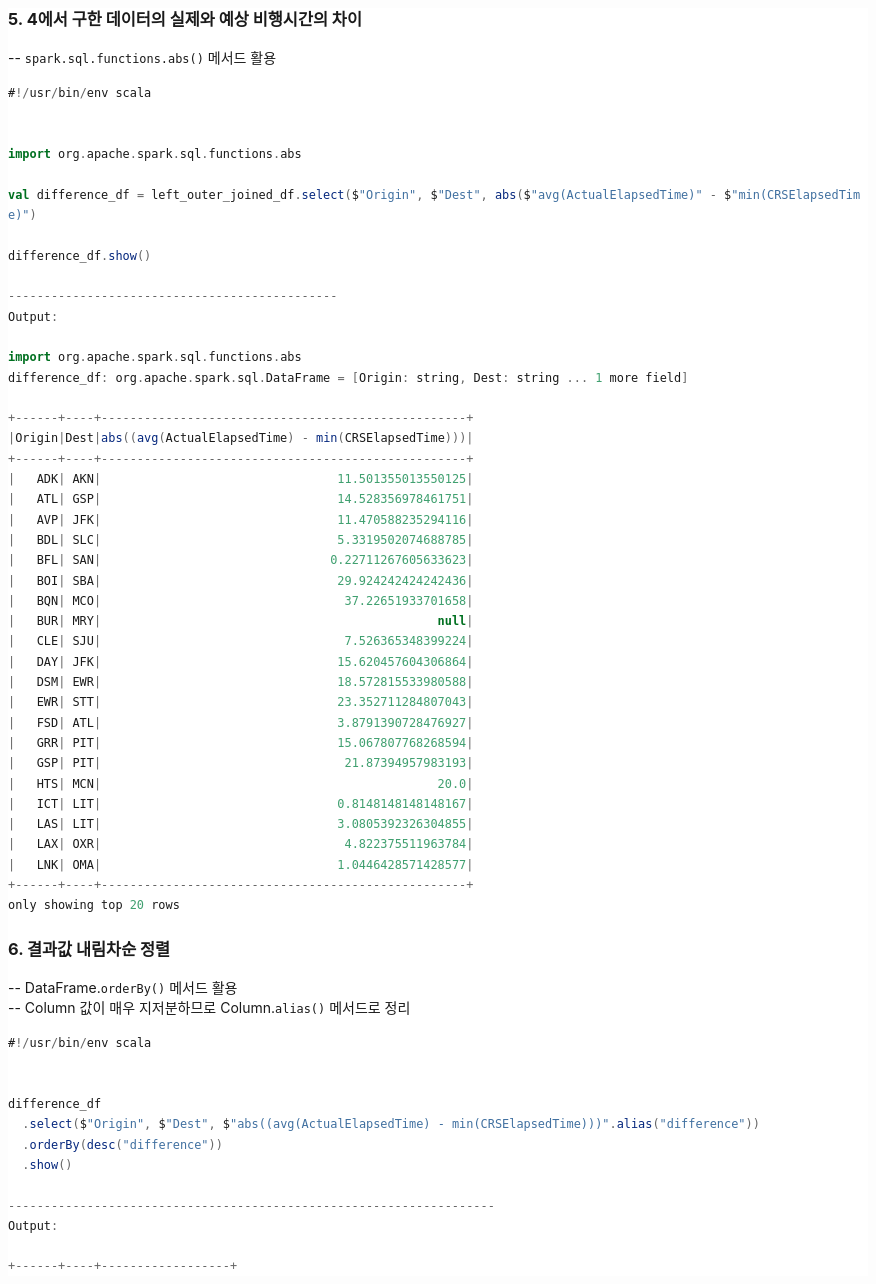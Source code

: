 ### 5. 4에서 구한 데이터의 실제와 예상 비행시간의 차이
-- ```spark.sql.functions.abs()``` 메서드 활용
```scala
#!/usr/bin/env scala


import org.apache.spark.sql.functions.abs

val difference_df = left_outer_joined_df.select($"Origin", $"Dest", abs($"avg(ActualElapsedTime)" - $"min(CRSElapsedTime)")

difference_df.show()

----------------------------------------------
Output:

import org.apache.spark.sql.functions.abs
difference_df: org.apache.spark.sql.DataFrame = [Origin: string, Dest: string ... 1 more field]

+------+----+---------------------------------------------------+
|Origin|Dest|abs((avg(ActualElapsedTime) - min(CRSElapsedTime)))|
+------+----+---------------------------------------------------+
|   ADK| AKN|                                 11.501355013550125|
|   ATL| GSP|                                 14.528356978461751|
|   AVP| JFK|                                 11.470588235294116|
|   BDL| SLC|                                 5.3319502074688785|
|   BFL| SAN|                                0.22711267605633623|
|   BOI| SBA|                                 29.924242424242436|
|   BQN| MCO|                                  37.22651933701658|
|   BUR| MRY|                                               null|
|   CLE| SJU|                                  7.526365348399224|
|   DAY| JFK|                                 15.620457604306864|
|   DSM| EWR|                                 18.572815533980588|
|   EWR| STT|                                 23.352711284807043|
|   FSD| ATL|                                 3.8791390728476927|
|   GRR| PIT|                                 15.067807768268594|
|   GSP| PIT|                                  21.87394957983193|
|   HTS| MCN|                                               20.0|
|   ICT| LIT|                                 0.8148148148148167|
|   LAS| LIT|                                 3.0805392326304855|
|   LAX| OXR|                                  4.822375511963784|
|   LNK| OMA|                                 1.0446428571428577|
+------+----+---------------------------------------------------+
only showing top 20 rows
```

### 6. 결과값 내림차순 정렬
-- DataFrame.```orderBy()``` 메서드 활용  
-- Column 값이 매우 지저분하므로 Column.```alias()``` 메서드로 정리
```scala
#!/usr/bin/env scala


difference_df
  .select($"Origin", $"Dest", $"abs((avg(ActualElapsedTime) - min(CRSElapsedTime)))".alias("difference"))
  .orderBy(desc("difference"))
  .show()

--------------------------------------------------------------------
Output:

+------+----+------------------+
```